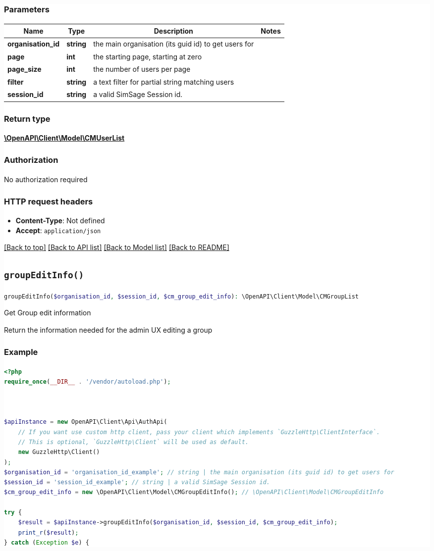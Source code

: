 ### Parameters

| Name | Type | Description  | Notes |
| ------------- | ------------- | ------------- | ------------- |
| **organisation_id** | **string**| the main organisation (its guid id) to get users for | |
| **page** | **int**| the starting page, starting at zero | |
| **page_size** | **int**| the number of users per page | |
| **filter** | **string**| a text filter for partial string matching users | |
| **session_id** | **string**| a valid SimSage Session id. | |

### Return type

[**\OpenAPI\Client\Model\CMUserList**](../Model/CMUserList.md)

### Authorization

No authorization required

### HTTP request headers

- **Content-Type**: Not defined
- **Accept**: `application/json`

[[Back to top]](#) [[Back to API list]](../../README.md#endpoints)
[[Back to Model list]](../../README.md#models)
[[Back to README]](../../README.md)

## `groupEditInfo()`

```php
groupEditInfo($organisation_id, $session_id, $cm_group_edit_info): \OpenAPI\Client\Model\CMGroupList
```

Get Group edit information

Return the information needed for the admin UX editing a group

### Example

```php
<?php
require_once(__DIR__ . '/vendor/autoload.php');



$apiInstance = new OpenAPI\Client\Api\AuthApi(
    // If you want use custom http client, pass your client which implements `GuzzleHttp\ClientInterface`.
    // This is optional, `GuzzleHttp\Client` will be used as default.
    new GuzzleHttp\Client()
);
$organisation_id = 'organisation_id_example'; // string | the main organisation (its guid id) to get users for
$session_id = 'session_id_example'; // string | a valid SimSage Session id.
$cm_group_edit_info = new \OpenAPI\Client\Model\CMGroupEditInfo(); // \OpenAPI\Client\Model\CMGroupEditInfo

try {
    $result = $apiInstance->groupEditInfo($organisation_id, $session_id, $cm_group_edit_info);
    print_r($result);
} catch (Exception $e) {
```